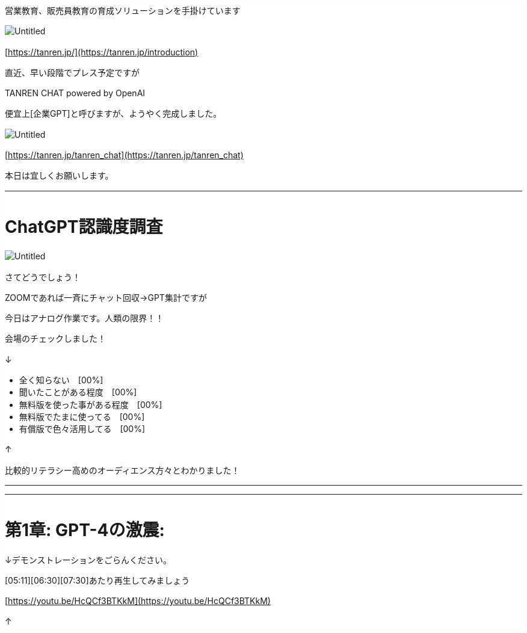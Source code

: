 営業教育、販売員教育の育成ソリューションを手掛けています

![Untitled](../%E3%80%8C%E5%88%BA%E3%81%95%E3%82%8B%E3%83%95%E3%82%9A%E3%83%AC%E3%82%BB%E3%82%99%E3%83%B3%E3%82%9210%E5%80%8D%E9%80%9F%E3%81%A6%E3%82%99%E3%81%A4%E3%81%8F%E3%82%8B%EF%BC%81%20ChatGPT%E4%BD%BF%E3%81%84%E5%80%92%E3%81%97%E8%A1%93%E3%80%8D%E3%80%9C%E9%AF%96%E6%B1%9F%E5%B8%82%E5%95%86%E5%B7%A5%E4%BC%9A%E6%A7%98%20202401%209c9117b04b794e38b7c4652ee64ab372/Untitled%205.png)

[https://tanren.jp/](https://tanren.jp/introduction)

直近、早い段階でプレス予定ですが

TANREN CHAT powered by OpenAI

便宜上[企業GPT]と呼びますが、ようやく完成しました。

![Untitled](%5B%E3%83%AA%E3%82%B1%E3%82%99%E3%82%A4%E3%83%B3%E3%82%AF%E3%82%99%E3%83%AB%E3%83%BC%E3%83%95%E3%82%9A%E6%A7%98%5D%E3%81%8A%E6%8A%AB%E9%9C%B2%E7%9B%AE%E4%BC%9A20230831%20e67b8b65772241c5b34416bc4af0f0b6/Untitled%201.png)

[https://tanren.jp/tanren_chat](https://tanren.jp/tanren_chat)

本日は宜しくお願いします。

---

# ChatGPT認識度調査

![Untitled](../%E3%80%8C%E5%88%BA%E3%81%95%E3%82%8B%E3%83%95%E3%82%9A%E3%83%AC%E3%82%BB%E3%82%99%E3%83%B3%E3%82%9210%E5%80%8D%E9%80%9F%E3%81%A6%E3%82%99%E3%81%A4%E3%81%8F%E3%82%8B%EF%BC%81%20ChatGPT%E4%BD%BF%E3%81%84%E5%80%92%E3%81%97%E8%A1%93%E3%80%8D%E3%80%9C%E9%AF%96%E6%B1%9F%E5%B8%82%E5%95%86%E5%B7%A5%E4%BC%9A%E6%A7%98%20202401%209c9117b04b794e38b7c4652ee64ab372/Untitled%2010.png)

さてどうでしょう！

ZOOMであれば一斉にチャット回収→GPT集計ですが

今日はアナログ作業です。人類の限界！！

会場のチェックしました！

↓

- 全く知らない　[00%]
- 聞いたことがある程度　[00%]
- 無料版を使った事がある程度　[00%]
- 無料版でたまに使ってる　[00%]
- 有償版で色々活用してる　[00%]

↑

比較的リテラシー高めのオーディエンス方々とわかりました！

---

---

# 第1章: GPT-4の激震:

↓デモンストレーションをごらんください。

[05:11][06:30][07:30]あたり再生してみましょう

[https://youtu.be/HcQCf3BTKkM](https://youtu.be/HcQCf3BTKkM)

↑
